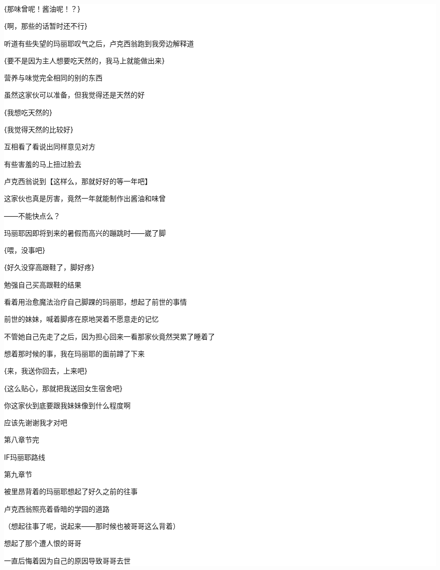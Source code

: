 {那味曾呢！酱油呢！？}

{啊，那些的话暂时还不行}

听道有些失望的玛丽耶叹气之后，卢克西翁跑到我旁边解释道

{要不是因为主人想要吃天然的，我马上就能做出来}

营养与味觉完全相同的别的东西

虽然这家伙可以准备，但我觉得还是天然的好

{我想吃天然的}

{我觉得天然的比较好}

互相看了看说出同样意见对方

有些害羞的马上扭过脸去

卢克西翁说到【这样么，那就好好的等一年吧】

这家伙也真是厉害，竟然一年就能制作出酱油和味曾

——不能快点么？

玛丽耶因即将到来的暑假而高兴的蹦跳时——崴了脚

{喂，没事吧}

{好久没穿高跟鞋了，脚好疼}

勉强自己买高跟鞋的结果

看着用治愈魔法治疗自己脚踝的玛丽耶，想起了前世的事情

前世的妹妹，喊着脚疼在原地哭着不愿意走的记忆

不管她自己先走了之后，因为担心回来一看那家伙竟然哭累了睡着了

想着那时候的事，我在玛丽耶的面前蹲了下来

{来，我送你回去，上来吧}

{这么贴心，那就把我送回女生宿舍吧}

你这家伙到底要跟我妹妹像到什么程度啊

应该先谢谢我才对吧

第八章节完

IF玛丽耶路线

第九章节

被里昂背着的玛丽耶想起了好久之前的往事

卢克西翁照亮着昏暗的学园的道路

（想起往事了呢，说起来——那时候也被哥哥这么背着）

想起了那个遭人恨的哥哥

一直后悔着因为自己的原因导致哥哥去世
